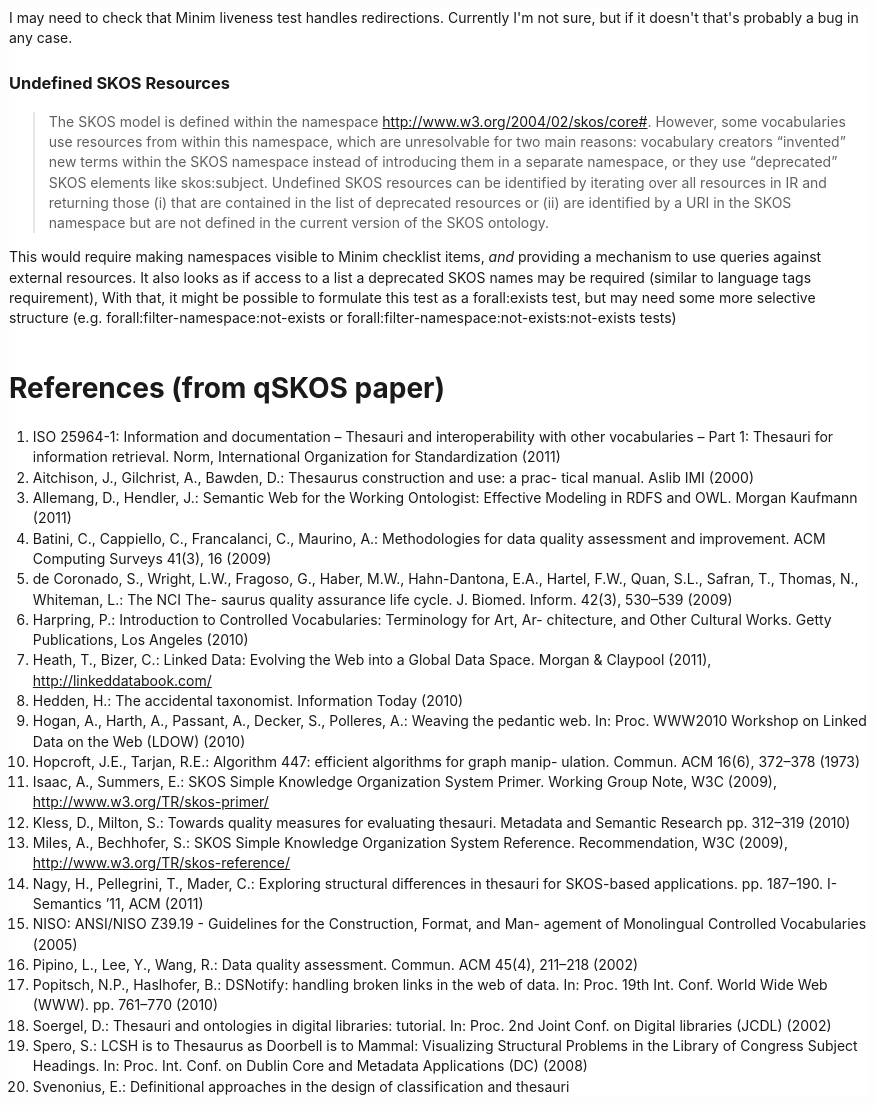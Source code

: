 I may need to check that Minim liveness test handles redirections.  Currently I'm not sure, but if it doesn't that's probably a bug in any case.


### Undefined SKOS Resources 

> The SKOS model is defined within the namespace http://www.w3.org/2004/02/skos/core#. However, some vocabularies use resources from within this namespace, which are unresolvable for two main reasons: vocabulary creators “invented” new terms within the SKOS namespace instead of introducing them in a separate namespace, or they use “deprecated” SKOS elements like skos:subject. Undefined SKOS resources can be identified by iterating over all resources in IR and returning those (i) that are contained in the list of deprecated resources or (ii) are identified by a URI in the SKOS namespace but are not defined in the current version of the SKOS ontology.

This would require making namespaces visible to Minim checklist items, _and_ providing a mechanism to use queries against external resources.  It also looks as if access to a list a deprecated SKOS names may be required (similar to language tags requirement),   With that, it might be possible to formulate this test as a forall:exists test, but may need some more selective structure (e.g. forall:filter-namespace:not-exists or forall:filter-namespace:not-exists:not-exists tests)


# References (from qSKOS paper)

1. ISO 25964-1: Information and documentation – Thesauri and interoperability with other vocabularies – Part 1: Thesauri for information retrieval. Norm, International Organization for Standardization (2011)
2. Aitchison, J., Gilchrist, A., Bawden, D.: Thesaurus construction and use: a prac- tical manual. Aslib IMI (2000)
3. Allemang, D., Hendler, J.: Semantic Web for the Working Ontologist: Effective Modeling in RDFS and OWL. Morgan Kaufmann (2011)
4. Batini, C., Cappiello, C., Francalanci, C., Maurino, A.: Methodologies for data quality assessment and improvement. ACM Computing Surveys 41(3), 16 (2009)
5. de Coronado, S., Wright, L.W., Fragoso, G., Haber, M.W., Hahn-Dantona, E.A.,
Hartel, F.W., Quan, S.L., Safran, T., Thomas, N., Whiteman, L.: The NCI The-
saurus quality assurance life cycle. J. Biomed. Inform. 42(3), 530–539 (2009)
6. Harpring, P.: Introduction to Controlled Vocabularies: Terminology for Art, Ar-
chitecture, and Other Cultural Works. Getty Publications, Los Angeles (2010)
7. Heath, T., Bizer, C.: Linked Data: Evolving the Web into a Global Data Space.
Morgan & Claypool (2011), http://linkeddatabook.com/
8. Hedden, H.: The accidental taxonomist. Information Today (2010)
9. Hogan, A., Harth, A., Passant, A., Decker, S., Polleres, A.: Weaving the pedantic
web. In: Proc. WWW2010 Workshop on Linked Data on the Web (LDOW) (2010)
10. Hopcroft, J.E., Tarjan, R.E.: Algorithm 447: efficient algorithms for graph manip-
ulation. Commun. ACM 16(6), 372–378 (1973)
11. Isaac, A., Summers, E.: SKOS Simple Knowledge Organization System Primer.
Working Group Note, W3C (2009), http://www.w3.org/TR/skos-primer/
12. Kless, D., Milton, S.: Towards quality measures for evaluating thesauri. Metadata
and Semantic Research pp. 312–319 (2010)
13. Miles, A., Bechhofer, S.: SKOS Simple Knowledge Organization System Reference.
Recommendation, W3C (2009), http://www.w3.org/TR/skos-reference/
14. Nagy, H., Pellegrini, T., Mader, C.: Exploring structural differences in thesauri for
SKOS-based applications. pp. 187–190. I-Semantics ’11, ACM (2011)
15. NISO: ANSI/NISO Z39.19 - Guidelines for the Construction, Format, and Man-
agement of Monolingual Controlled Vocabularies (2005)
16. Pipino, L., Lee, Y., Wang, R.: Data quality assessment. Commun. ACM 45(4),
211–218 (2002)
17. Popitsch, N.P., Haslhofer, B.: DSNotify: handling broken links in the web of data.
In: Proc. 19th Int. Conf. World Wide Web (WWW). pp. 761–770 (2010)
18. Soergel, D.: Thesauri and ontologies in digital libraries: tutorial. In: Proc. 2nd
Joint Conf. on Digital libraries (JCDL) (2002)
19. Spero, S.: LCSH is to Thesaurus as Doorbell is to Mammal: Visualizing Structural
Problems in the Library of Congress Subject Headings. In: Proc. Int. Conf. on
Dublin Core and Metadata Applications (DC) (2008)
20. Svenonius, E.: Definitional approaches in the design of classification and thesauri